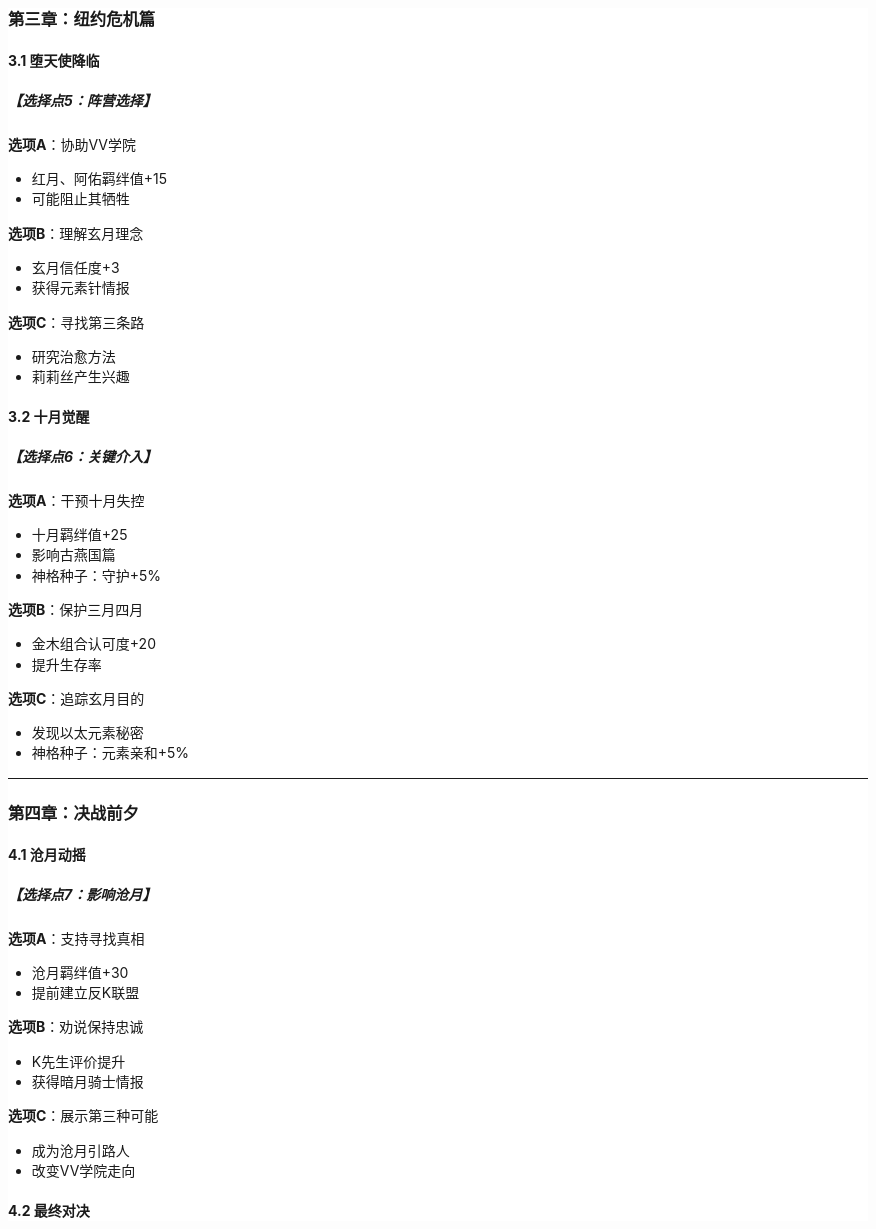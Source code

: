 
### 第三章：纽约危机篇

#### 3.1 堕天使降临

##### 【选择点5：阵营选择】
**选项A**：协助VV学院
- 红月、阿佑羁绊值+15
- 可能阻止其牺牲

**选项B**：理解玄月理念
- 玄月信任度+3
- 获得元素针情报

**选项C**：寻找第三条路
- 研究治愈方法
- 莉莉丝产生兴趣

#### 3.2 十月觉醒

##### 【选择点6：关键介入】
**选项A**：干预十月失控
- 十月羁绊值+25
- 影响古燕国篇
- 神格种子：守护+5%

**选项B**：保护三月四月
- 金木组合认可度+20
- 提升生存率

**选项C**：追踪玄月目的
- 发现以太元素秘密
- 神格种子：元素亲和+5%

---

### 第四章：决战前夕

#### 4.1 沧月动摇

##### 【选择点7：影响沧月】
**选项A**：支持寻找真相
- 沧月羁绊值+30
- 提前建立反K联盟

**选项B**：劝说保持忠诚
- K先生评价提升
- 获得暗月骑士情报

**选项C**：展示第三种可能
- 成为沧月引路人
- 改变VV学院走向

#### 4.2 最终对决
